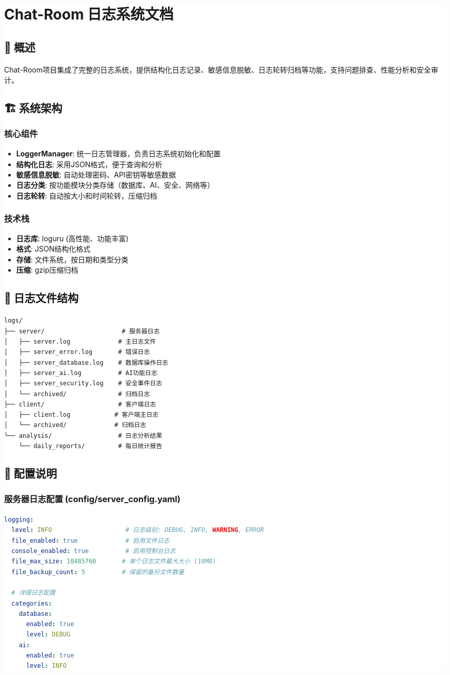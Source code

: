 # Chat-Room 日志系统文档

## 📖 概述

Chat-Room项目集成了完整的日志系统，提供结构化日志记录、敏感信息脱敏、日志轮转归档等功能，支持问题排查、性能分析和安全审计。

## 🏗️ 系统架构

### 核心组件

- **LoggerManager**: 统一日志管理器，负责日志系统初始化和配置
- **结构化日志**: 采用JSON格式，便于查询和分析
- **敏感信息脱敏**: 自动处理密码、API密钥等敏感数据
- **日志分类**: 按功能模块分类存储（数据库、AI、安全、网络等）
- **日志轮转**: 自动按大小和时间轮转，压缩归档

### 技术栈

- **日志库**: loguru (高性能、功能丰富)
- **格式**: JSON结构化格式
- **存储**: 文件系统，按日期和类型分类
- **压缩**: gzip压缩归档

## 📁 日志文件结构

```
logs/
├── server/                     # 服务器日志
│   ├── server.log             # 主日志文件
│   ├── server_error.log       # 错误日志
│   ├── server_database.log    # 数据库操作日志
│   ├── server_ai.log          # AI功能日志
│   ├── server_security.log    # 安全事件日志
│   └── archived/              # 归档日志
├── client/                    # 客户端日志
│   ├── client.log            # 客户端主日志
│   └── archived/             # 归档日志
└── analysis/                  # 日志分析结果
    └── daily_reports/         # 每日统计报告
```

## 🔧 配置说明

### 服务器日志配置 (config/server_config.yaml)

```yaml
logging:
  level: INFO                    # 日志级别: DEBUG, INFO, WARNING, ERROR
  file_enabled: true             # 启用文件日志
  console_enabled: true          # 启用控制台日志
  file_max_size: 10485760       # 单个日志文件最大大小 (10MB)
  file_backup_count: 5          # 保留的备份文件数量
  
  # 详细日志配置
  categories:
    database:
      enabled: true
      level: DEBUG
    ai:
      enabled: true
      level: INFO
```